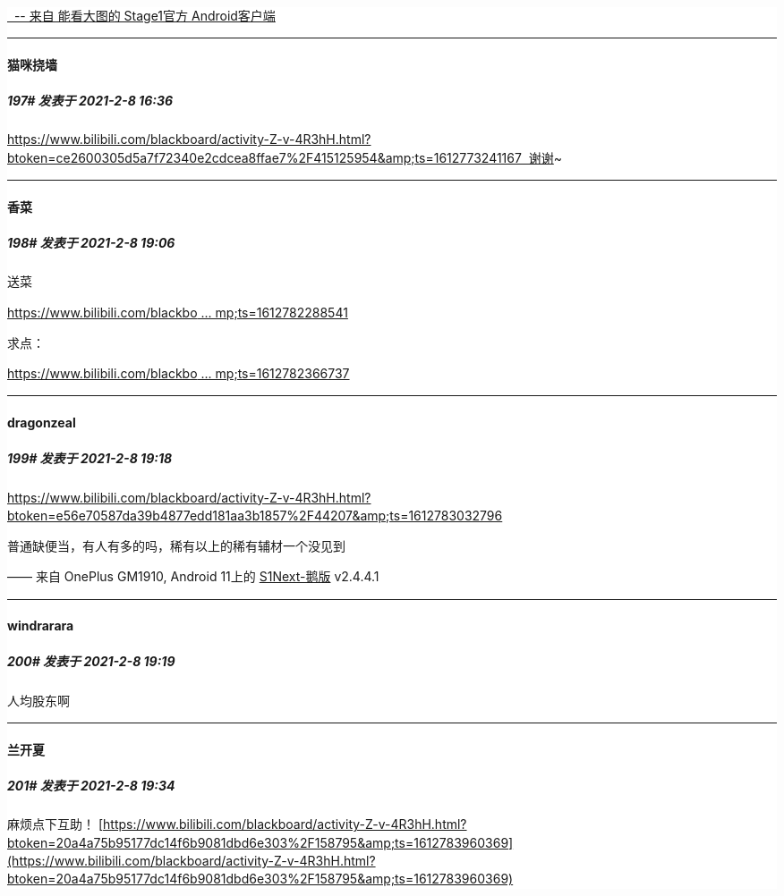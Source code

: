 [  -- 来自 能看大图的 Stage1官方 Android客户端](https://www.coolapk.com/apk/140634)


-----

####  猫咪挠墙  
##### 197#       发表于 2021-2-8 16:36


https://www.bilibili.com/blackboard/activity-Z-v-4R3hH.html?btoken=ce2600305d5a7f72340e2cdcea8ffae7%2F415125954&amp;ts=1612773241167  谢谢~


-----

####  香菜  
##### 198#       发表于 2021-2-8 19:06


送菜

[https://www.bilibili.com/blackbo ... mp;ts=1612782288541](https://www.bilibili.com/blackboard/activity-Z-v-4R3hH.html?btoken=bGCptDX9tC4vfv_KkmizfA==&amp;ts=1612782288541)

求点：

[https://www.bilibili.com/blackbo ... mp;ts=1612782366737](https://www.bilibili.com/blackboard/activity-Z-v-4R3hH.html?btoken=ebabf68db70eabea8a775a565d2eae6c%2F492101354&amp;ts=1612782366737)


-----

####  dragonzeal  
##### 199#       发表于 2021-2-8 19:18


https://www.bilibili.com/blackboard/activity-Z-v-4R3hH.html?btoken=e56e70587da39b4877edd181aa3b1857%2F44207&amp;ts=1612783032796

普通缺便当，有人有多的吗，稀有以上的稀有辅材一个没见到

—— 来自 OnePlus GM1910, Android 11上的 [S1Next-鹅版](https://github.com/ykrank/S1-Next/releases) v2.4.4.1


-----

####  windrarara  
##### 200#       发表于 2021-2-8 19:19


人均股东啊


-----

####  兰开夏  
##### 201#       发表于 2021-2-8 19:34


麻烦点下互助！
[https://www.bilibili.com/blackboard/activity-Z-v-4R3hH.html?btoken=20a4a75b95177dc14f6b9081dbd6e303%2F158795&amp;ts=1612783960369](https://www.bilibili.com/blackboard/activity-Z-v-4R3hH.html?btoken=20a4a75b95177dc14f6b9081dbd6e303%2F158795&amp;ts=1612783960369)
